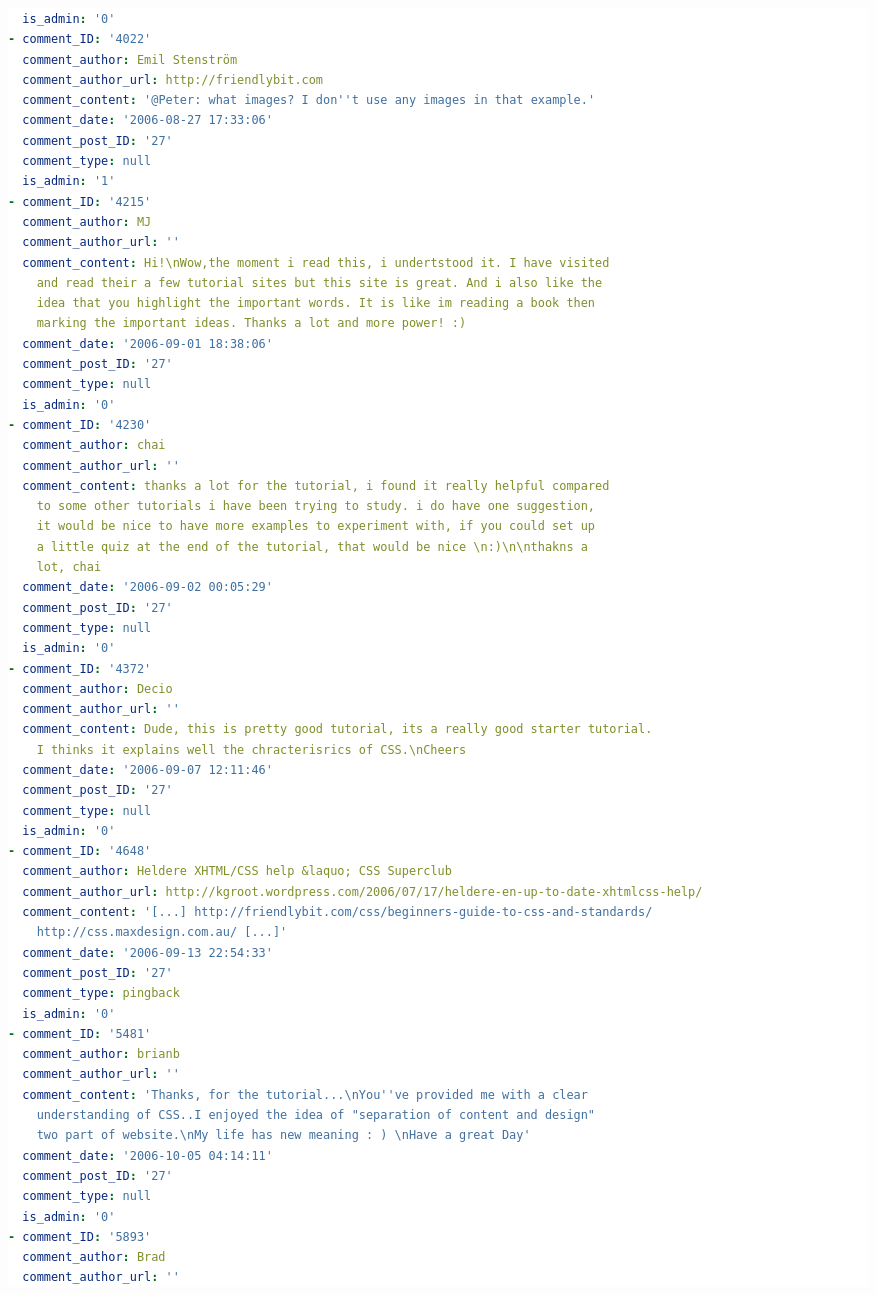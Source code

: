 ```yaml
  is_admin: '0'
- comment_ID: '4022'
  comment_author: Emil Stenström
  comment_author_url: http://friendlybit.com
  comment_content: '@Peter: what images? I don''t use any images in that example.'
  comment_date: '2006-08-27 17:33:06'
  comment_post_ID: '27'
  comment_type: null
  is_admin: '1'
- comment_ID: '4215'
  comment_author: MJ
  comment_author_url: ''
  comment_content: Hi!\nWow,the moment i read this, i undertstood it. I have visited
    and read their a few tutorial sites but this site is great. And i also like the
    idea that you highlight the important words. It is like im reading a book then
    marking the important ideas. Thanks a lot and more power! :)
  comment_date: '2006-09-01 18:38:06'
  comment_post_ID: '27'
  comment_type: null
  is_admin: '0'
- comment_ID: '4230'
  comment_author: chai
  comment_author_url: ''
  comment_content: thanks a lot for the tutorial, i found it really helpful compared
    to some other tutorials i have been trying to study. i do have one suggestion,
    it would be nice to have more examples to experiment with, if you could set up
    a little quiz at the end of the tutorial, that would be nice \n:)\n\nthakns a
    lot, chai
  comment_date: '2006-09-02 00:05:29'
  comment_post_ID: '27'
  comment_type: null
  is_admin: '0'
- comment_ID: '4372'
  comment_author: Decio
  comment_author_url: ''
  comment_content: Dude, this is pretty good tutorial, its a really good starter tutorial.
    I thinks it explains well the chracterisrics of CSS.\nCheers
  comment_date: '2006-09-07 12:11:46'
  comment_post_ID: '27'
  comment_type: null
  is_admin: '0'
- comment_ID: '4648'
  comment_author: Heldere XHTML/CSS help &laquo; CSS Superclub
  comment_author_url: http://kgroot.wordpress.com/2006/07/17/heldere-en-up-to-date-xhtmlcss-help/
  comment_content: '[...] http://friendlybit.com/css/beginners-guide-to-css-and-standards/
    http://css.maxdesign.com.au/ [...]'
  comment_date: '2006-09-13 22:54:33'
  comment_post_ID: '27'
  comment_type: pingback
  is_admin: '0'
- comment_ID: '5481'
  comment_author: brianb
  comment_author_url: ''
  comment_content: 'Thanks, for the tutorial...\nYou''ve provided me with a clear
    understanding of CSS..I enjoyed the idea of "separation of content and design"
    two part of website.\nMy life has new meaning : ) \nHave a great Day'
  comment_date: '2006-10-05 04:14:11'
  comment_post_ID: '27'
  comment_type: null
  is_admin: '0'
- comment_ID: '5893'
  comment_author: Brad
  comment_author_url: ''
```